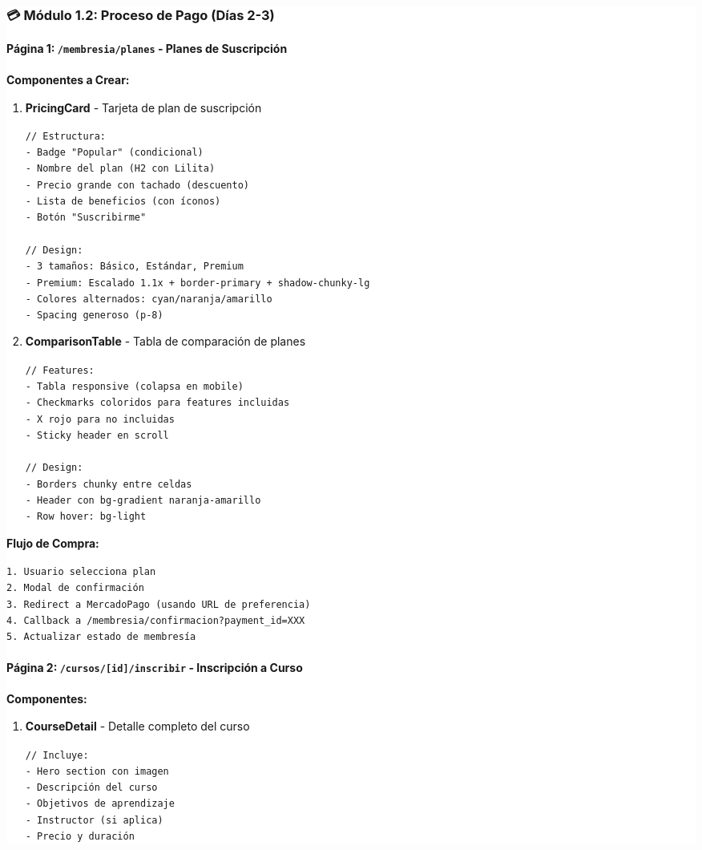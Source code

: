 
### 💳 Módulo 1.2: Proceso de Pago (Días 2-3)

#### Página 1: `/membresia/planes` - Planes de Suscripción

**Componentes a Crear:**

1. **PricingCard** - Tarjeta de plan de suscripción
   ```tsx
   // Estructura:
   - Badge "Popular" (condicional)
   - Nombre del plan (H2 con Lilita)
   - Precio grande con tachado (descuento)
   - Lista de beneficios (con íconos)
   - Botón "Suscribirme"

   // Design:
   - 3 tamaños: Básico, Estándar, Premium
   - Premium: Escalado 1.1x + border-primary + shadow-chunky-lg
   - Colores alternados: cyan/naranja/amarillo
   - Spacing generoso (p-8)
   ```

2. **ComparisonTable** - Tabla de comparación de planes
   ```tsx
   // Features:
   - Tabla responsive (colapsa en mobile)
   - Checkmarks coloridos para features incluidas
   - X rojo para no incluidas
   - Sticky header en scroll

   // Design:
   - Borders chunky entre celdas
   - Header con bg-gradient naranja-amarillo
   - Row hover: bg-light
   ```

**Flujo de Compra:**
```
1. Usuario selecciona plan
2. Modal de confirmación
3. Redirect a MercadoPago (usando URL de preferencia)
4. Callback a /membresia/confirmacion?payment_id=XXX
5. Actualizar estado de membresía
```

#### Página 2: `/cursos/[id]/inscribir` - Inscripción a Curso

**Componentes:**

1. **CourseDetail** - Detalle completo del curso
   ```tsx
   // Incluye:
   - Hero section con imagen
   - Descripción del curso
   - Objetivos de aprendizaje
   - Instructor (si aplica)
   - Precio y duración
   ```
